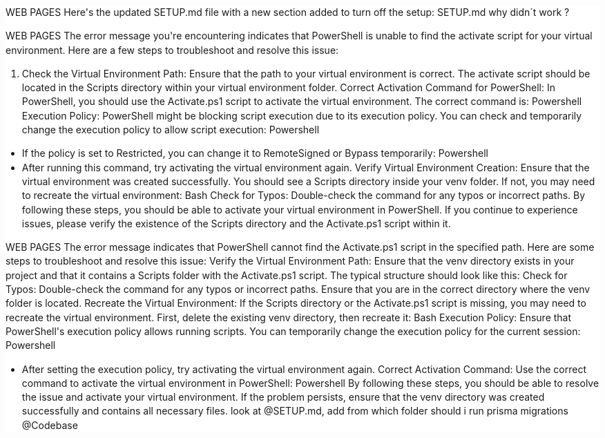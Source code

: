 WEB PAGES
Here's the updated SETUP.md file with a new section added to turn off the setup:
SETUP.md
why didn´t work ?

WEB PAGES
The error message you're encountering indicates that PowerShell is unable to find the activate script for your virtual environment. Here are a few steps to troubleshoot and resolve this issue:
1. Check the Virtual Environment Path:
Ensure that the path to your virtual environment is correct. The activate script should be located in the Scripts directory within your virtual environment folder.
Correct Activation Command for PowerShell:
In PowerShell, you should use the Activate.ps1 script to activate the virtual environment. The correct command is:
Powershell
Execution Policy:
PowerShell might be blocking script execution due to its execution policy. You can check and temporarily change the execution policy to allow script execution:
Powershell
- If the policy is set to Restricted, you can change it to RemoteSigned or Bypass temporarily:
Powershell
- After running this command, try activating the virtual environment again.
Verify Virtual Environment Creation:
Ensure that the virtual environment was created successfully. You should see a Scripts directory inside your venv folder. If not, you may need to recreate the virtual environment:
Bash
Check for Typos:
Double-check the command for any typos or incorrect paths.
By following these steps, you should be able to activate your virtual environment in PowerShell. If you continue to experience issues, please verify the existence of the Scripts directory and the Activate.ps1 script within it.


WEB PAGES
The error message indicates that PowerShell cannot find the Activate.ps1 script in the specified path. Here are some steps to troubleshoot and resolve this issue:
Verify the Virtual Environment Path:
Ensure that the venv directory exists in your project and that it contains a Scripts folder with the Activate.ps1 script. The typical structure should look like this:
Check for Typos:
Double-check the command for any typos or incorrect paths. Ensure that you are in the correct directory where the venv folder is located.
Recreate the Virtual Environment:
If the Scripts directory or the Activate.ps1 script is missing, you may need to recreate the virtual environment. First, delete the existing venv directory, then recreate it:
Bash
Execution Policy:
Ensure that PowerShell's execution policy allows running scripts. You can temporarily change the execution policy for the current session:
Powershell
- After setting the execution policy, try activating the virtual environment again.
Correct Activation Command:
Use the correct command to activate the virtual environment in PowerShell:
Powershell
By following these steps, you should be able to resolve the issue and activate your virtual environment. If the problem persists, ensure that the venv directory was created successfully and contains all necessary files.
look at @SETUP.md, add from which folder  should i run  prisma migrations @Codebase 
